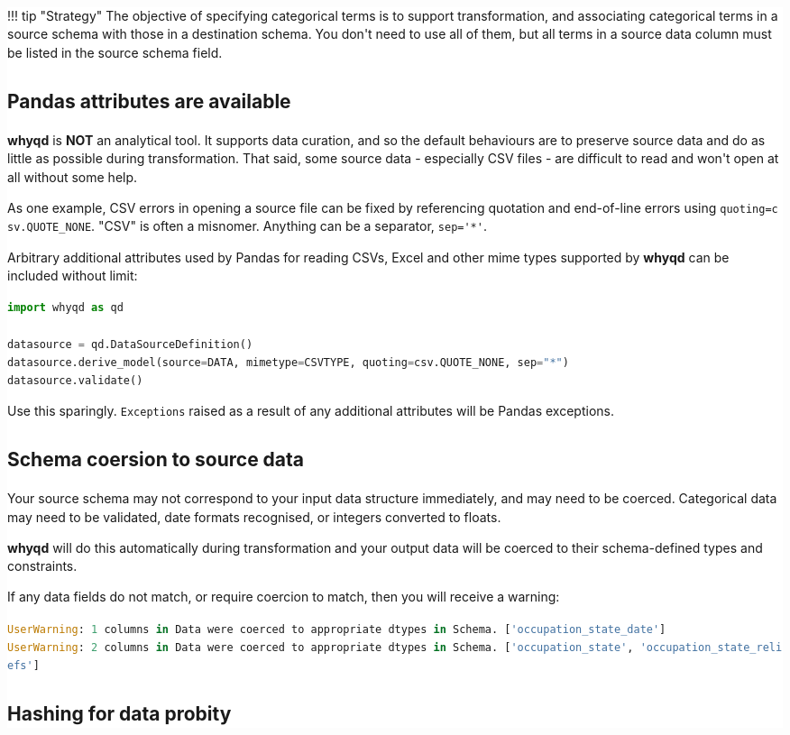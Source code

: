 !!! tip "Strategy"
    The objective of specifying categorical terms is to support transformation, and associating categorical terms in a 
    source schema with those in a destination schema. You don't need to use all of them, but all terms in a source data 
    column must be listed in the source schema field.

## Pandas attributes are available

**whyqd** is **NOT** an analytical tool. It supports data curation, and so the default behaviours are to preserve source
data and do as little as possible during transformation. That said, some source data - especially CSV files - are
difficult to read and won't open at all without some help.

As one example, CSV errors in opening a source file can be fixed by referencing quotation and end-of-line errors using
`quoting=csv.QUOTE_NONE`. "CSV" is often a misnomer. Anything can be a separator, `sep='*'`.

Arbitrary additional attributes used by Pandas for reading CSVs, Excel and other mime types supported by **whyqd** can 
be included without limit:

```python
import whyqd as qd

datasource = qd.DataSourceDefinition()
datasource.derive_model(source=DATA, mimetype=CSVTYPE, quoting=csv.QUOTE_NONE, sep="*")
datasource.validate()
```

Use this sparingly. `Exceptions` raised as a result of any additional attributes will be Pandas exceptions.

## Schema coersion to source data

Your source schema may not correspond to your input data structure immediately, and may need to be coerced. Categorical 
data may need to be validated, date formats recognised, or integers converted to floats.

**whyqd** will do this automatically during transformation and your output data will be coerced to their schema-defined
types and constraints.

If any data fields do not match, or require coercion to match, then you will receive a warning:

```python
UserWarning: 1 columns in Data were coerced to appropriate dtypes in Schema. ['occupation_state_date']
UserWarning: 2 columns in Data were coerced to appropriate dtypes in Schema. ['occupation_state', 'occupation_state_reliefs']
```

## Hashing for data probity
